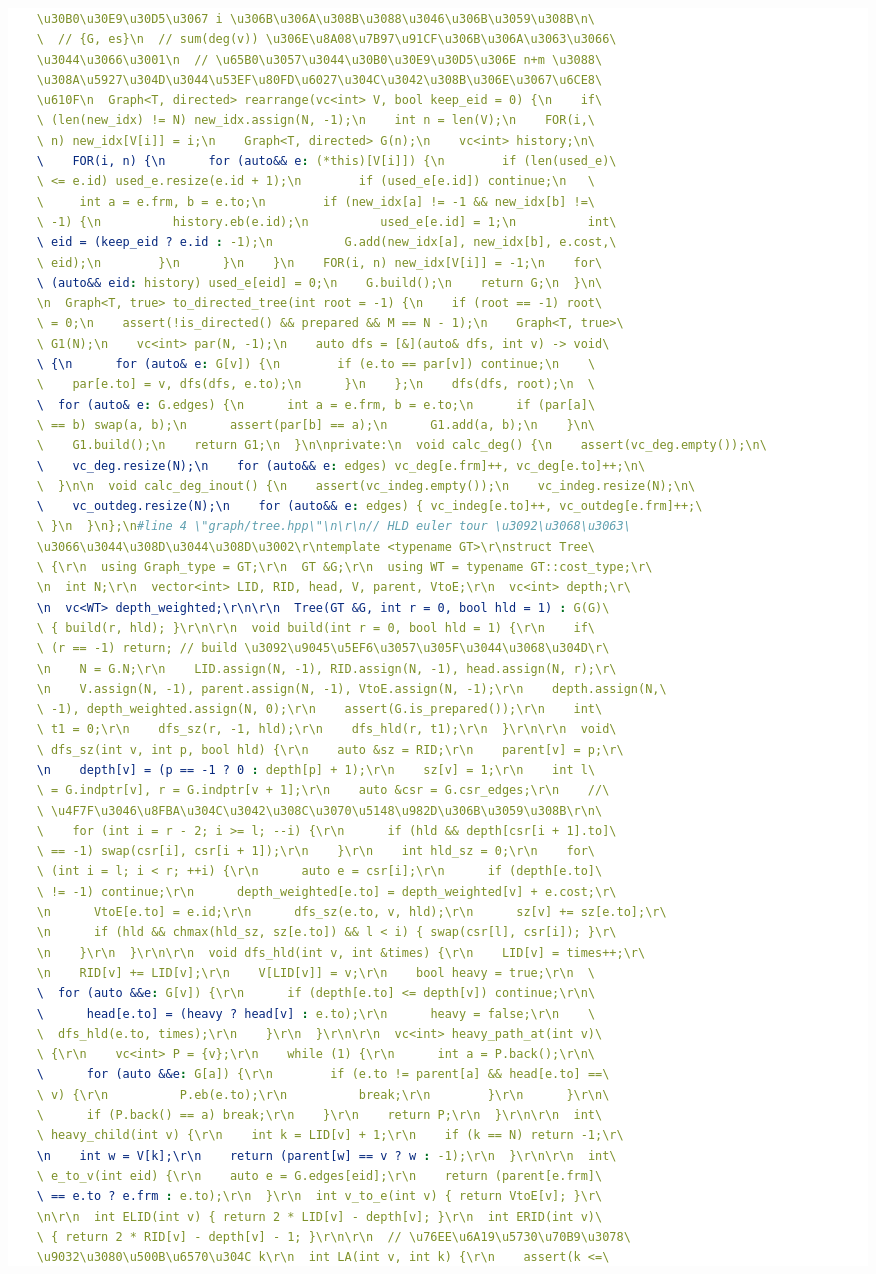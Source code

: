 ```yaml
    \u30B0\u30E9\u30D5\u3067 i \u306B\u306A\u308B\u3088\u3046\u306B\u3059\u308B\n\
    \  // {G, es}\n  // sum(deg(v)) \u306E\u8A08\u7B97\u91CF\u306B\u306A\u3063\u3066\
    \u3044\u3066\u3001\n  // \u65B0\u3057\u3044\u30B0\u30E9\u30D5\u306E n+m \u3088\
    \u308A\u5927\u304D\u3044\u53EF\u80FD\u6027\u304C\u3042\u308B\u306E\u3067\u6CE8\
    \u610F\n  Graph<T, directed> rearrange(vc<int> V, bool keep_eid = 0) {\n    if\
    \ (len(new_idx) != N) new_idx.assign(N, -1);\n    int n = len(V);\n    FOR(i,\
    \ n) new_idx[V[i]] = i;\n    Graph<T, directed> G(n);\n    vc<int> history;\n\
    \    FOR(i, n) {\n      for (auto&& e: (*this)[V[i]]) {\n        if (len(used_e)\
    \ <= e.id) used_e.resize(e.id + 1);\n        if (used_e[e.id]) continue;\n   \
    \     int a = e.frm, b = e.to;\n        if (new_idx[a] != -1 && new_idx[b] !=\
    \ -1) {\n          history.eb(e.id);\n          used_e[e.id] = 1;\n          int\
    \ eid = (keep_eid ? e.id : -1);\n          G.add(new_idx[a], new_idx[b], e.cost,\
    \ eid);\n        }\n      }\n    }\n    FOR(i, n) new_idx[V[i]] = -1;\n    for\
    \ (auto&& eid: history) used_e[eid] = 0;\n    G.build();\n    return G;\n  }\n\
    \n  Graph<T, true> to_directed_tree(int root = -1) {\n    if (root == -1) root\
    \ = 0;\n    assert(!is_directed() && prepared && M == N - 1);\n    Graph<T, true>\
    \ G1(N);\n    vc<int> par(N, -1);\n    auto dfs = [&](auto& dfs, int v) -> void\
    \ {\n      for (auto& e: G[v]) {\n        if (e.to == par[v]) continue;\n    \
    \    par[e.to] = v, dfs(dfs, e.to);\n      }\n    };\n    dfs(dfs, root);\n  \
    \  for (auto& e: G.edges) {\n      int a = e.frm, b = e.to;\n      if (par[a]\
    \ == b) swap(a, b);\n      assert(par[b] == a);\n      G1.add(a, b);\n    }\n\
    \    G1.build();\n    return G1;\n  }\n\nprivate:\n  void calc_deg() {\n    assert(vc_deg.empty());\n\
    \    vc_deg.resize(N);\n    for (auto&& e: edges) vc_deg[e.frm]++, vc_deg[e.to]++;\n\
    \  }\n\n  void calc_deg_inout() {\n    assert(vc_indeg.empty());\n    vc_indeg.resize(N);\n\
    \    vc_outdeg.resize(N);\n    for (auto&& e: edges) { vc_indeg[e.to]++, vc_outdeg[e.frm]++;\
    \ }\n  }\n};\n#line 4 \"graph/tree.hpp\"\n\r\n// HLD euler tour \u3092\u3068\u3063\
    \u3066\u3044\u308D\u3044\u308D\u3002\r\ntemplate <typename GT>\r\nstruct Tree\
    \ {\r\n  using Graph_type = GT;\r\n  GT &G;\r\n  using WT = typename GT::cost_type;\r\
    \n  int N;\r\n  vector<int> LID, RID, head, V, parent, VtoE;\r\n  vc<int> depth;\r\
    \n  vc<WT> depth_weighted;\r\n\r\n  Tree(GT &G, int r = 0, bool hld = 1) : G(G)\
    \ { build(r, hld); }\r\n\r\n  void build(int r = 0, bool hld = 1) {\r\n    if\
    \ (r == -1) return; // build \u3092\u9045\u5EF6\u3057\u305F\u3044\u3068\u304D\r\
    \n    N = G.N;\r\n    LID.assign(N, -1), RID.assign(N, -1), head.assign(N, r);\r\
    \n    V.assign(N, -1), parent.assign(N, -1), VtoE.assign(N, -1);\r\n    depth.assign(N,\
    \ -1), depth_weighted.assign(N, 0);\r\n    assert(G.is_prepared());\r\n    int\
    \ t1 = 0;\r\n    dfs_sz(r, -1, hld);\r\n    dfs_hld(r, t1);\r\n  }\r\n\r\n  void\
    \ dfs_sz(int v, int p, bool hld) {\r\n    auto &sz = RID;\r\n    parent[v] = p;\r\
    \n    depth[v] = (p == -1 ? 0 : depth[p] + 1);\r\n    sz[v] = 1;\r\n    int l\
    \ = G.indptr[v], r = G.indptr[v + 1];\r\n    auto &csr = G.csr_edges;\r\n    //\
    \ \u4F7F\u3046\u8FBA\u304C\u3042\u308C\u3070\u5148\u982D\u306B\u3059\u308B\r\n\
    \    for (int i = r - 2; i >= l; --i) {\r\n      if (hld && depth[csr[i + 1].to]\
    \ == -1) swap(csr[i], csr[i + 1]);\r\n    }\r\n    int hld_sz = 0;\r\n    for\
    \ (int i = l; i < r; ++i) {\r\n      auto e = csr[i];\r\n      if (depth[e.to]\
    \ != -1) continue;\r\n      depth_weighted[e.to] = depth_weighted[v] + e.cost;\r\
    \n      VtoE[e.to] = e.id;\r\n      dfs_sz(e.to, v, hld);\r\n      sz[v] += sz[e.to];\r\
    \n      if (hld && chmax(hld_sz, sz[e.to]) && l < i) { swap(csr[l], csr[i]); }\r\
    \n    }\r\n  }\r\n\r\n  void dfs_hld(int v, int &times) {\r\n    LID[v] = times++;\r\
    \n    RID[v] += LID[v];\r\n    V[LID[v]] = v;\r\n    bool heavy = true;\r\n  \
    \  for (auto &&e: G[v]) {\r\n      if (depth[e.to] <= depth[v]) continue;\r\n\
    \      head[e.to] = (heavy ? head[v] : e.to);\r\n      heavy = false;\r\n    \
    \  dfs_hld(e.to, times);\r\n    }\r\n  }\r\n\r\n  vc<int> heavy_path_at(int v)\
    \ {\r\n    vc<int> P = {v};\r\n    while (1) {\r\n      int a = P.back();\r\n\
    \      for (auto &&e: G[a]) {\r\n        if (e.to != parent[a] && head[e.to] ==\
    \ v) {\r\n          P.eb(e.to);\r\n          break;\r\n        }\r\n      }\r\n\
    \      if (P.back() == a) break;\r\n    }\r\n    return P;\r\n  }\r\n\r\n  int\
    \ heavy_child(int v) {\r\n    int k = LID[v] + 1;\r\n    if (k == N) return -1;\r\
    \n    int w = V[k];\r\n    return (parent[w] == v ? w : -1);\r\n  }\r\n\r\n  int\
    \ e_to_v(int eid) {\r\n    auto e = G.edges[eid];\r\n    return (parent[e.frm]\
    \ == e.to ? e.frm : e.to);\r\n  }\r\n  int v_to_e(int v) { return VtoE[v]; }\r\
    \n\r\n  int ELID(int v) { return 2 * LID[v] - depth[v]; }\r\n  int ERID(int v)\
    \ { return 2 * RID[v] - depth[v] - 1; }\r\n\r\n  // \u76EE\u6A19\u5730\u70B9\u3078\
    \u9032\u3080\u500B\u6570\u304C k\r\n  int LA(int v, int k) {\r\n    assert(k <=\
```